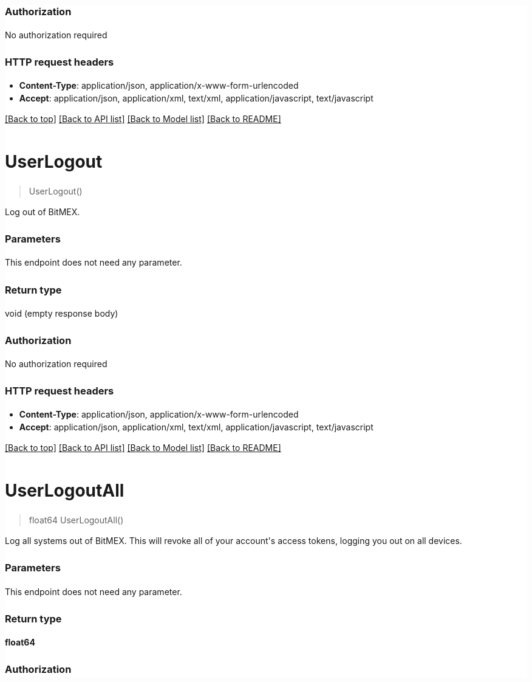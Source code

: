 ### Authorization

No authorization required

### HTTP request headers

 - **Content-Type**: application/json, application/x-www-form-urlencoded
 - **Accept**: application/json, application/xml, text/xml, application/javascript, text/javascript

[[Back to top]](#) [[Back to API list]](../README.md#documentation-for-api-endpoints) [[Back to Model list]](../README.md#documentation-for-models) [[Back to README]](../README.md)

# **UserLogout**
> UserLogout()

Log out of BitMEX.


### Parameters
This endpoint does not need any parameter.

### Return type

void (empty response body)

### Authorization

No authorization required

### HTTP request headers

 - **Content-Type**: application/json, application/x-www-form-urlencoded
 - **Accept**: application/json, application/xml, text/xml, application/javascript, text/javascript

[[Back to top]](#) [[Back to API list]](../README.md#documentation-for-api-endpoints) [[Back to Model list]](../README.md#documentation-for-models) [[Back to README]](../README.md)

# **UserLogoutAll**
> float64 UserLogoutAll()

Log all systems out of BitMEX. This will revoke all of your account's access tokens, logging you out on all devices.


### Parameters
This endpoint does not need any parameter.

### Return type

**float64**

### Authorization
